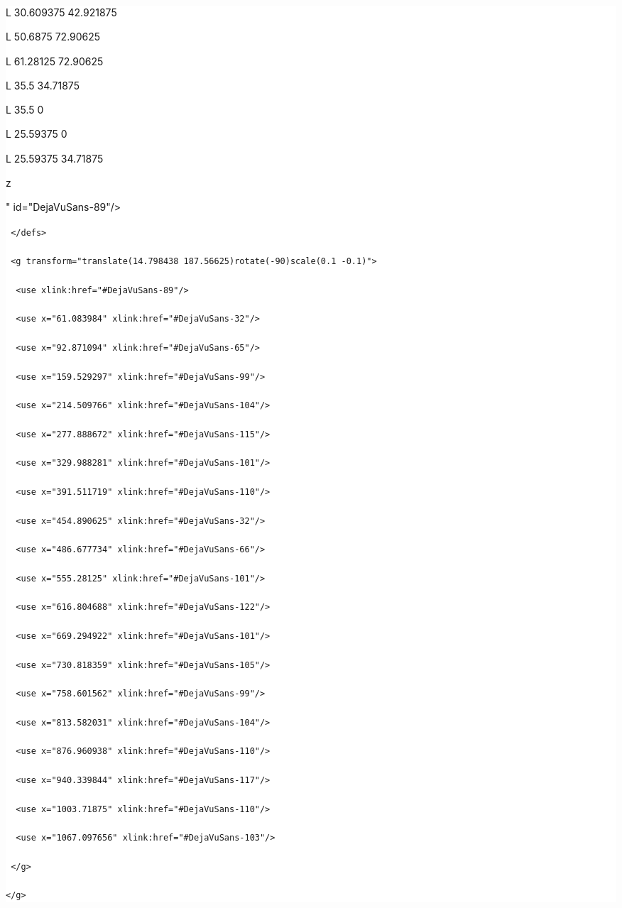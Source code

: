 L 30.609375 42.921875 

L 50.6875 72.90625 

L 61.28125 72.90625 

L 35.5 34.71875 

L 35.5 0 

L 25.59375 0 

L 25.59375 34.71875 

z

" id="DejaVuSans-89"/>

     </defs>

     <g transform="translate(14.798438 187.56625)rotate(-90)scale(0.1 -0.1)">

      <use xlink:href="#DejaVuSans-89"/>

      <use x="61.083984" xlink:href="#DejaVuSans-32"/>

      <use x="92.871094" xlink:href="#DejaVuSans-65"/>

      <use x="159.529297" xlink:href="#DejaVuSans-99"/>

      <use x="214.509766" xlink:href="#DejaVuSans-104"/>

      <use x="277.888672" xlink:href="#DejaVuSans-115"/>

      <use x="329.988281" xlink:href="#DejaVuSans-101"/>

      <use x="391.511719" xlink:href="#DejaVuSans-110"/>

      <use x="454.890625" xlink:href="#DejaVuSans-32"/>

      <use x="486.677734" xlink:href="#DejaVuSans-66"/>

      <use x="555.28125" xlink:href="#DejaVuSans-101"/>

      <use x="616.804688" xlink:href="#DejaVuSans-122"/>

      <use x="669.294922" xlink:href="#DejaVuSans-101"/>

      <use x="730.818359" xlink:href="#DejaVuSans-105"/>

      <use x="758.601562" xlink:href="#DejaVuSans-99"/>

      <use x="813.582031" xlink:href="#DejaVuSans-104"/>

      <use x="876.960938" xlink:href="#DejaVuSans-110"/>

      <use x="940.339844" xlink:href="#DejaVuSans-117"/>

      <use x="1003.71875" xlink:href="#DejaVuSans-110"/>

      <use x="1067.097656" xlink:href="#DejaVuSans-103"/>

     </g>

    </g>
